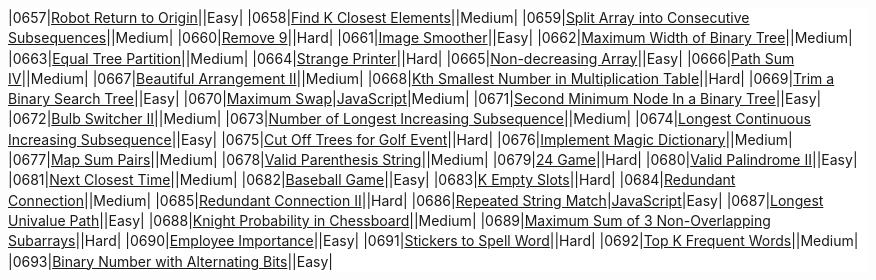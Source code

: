 |0657|[Robot Return to Origin](https://leetcode.com/problems/robot-return-to-origin)|[](./answer/0657)|Easy|
|0658|[Find K Closest Elements](https://leetcode.com/problems/find-k-closest-elements)|[](./answer/0658)|Medium|
|0659|[Split Array into Consecutive Subsequences](https://leetcode.com/problems/split-array-into-consecutive-subsequences)|[](./answer/0659)|Medium|
|0660|[Remove 9](https://leetcode.com/problems/remove-9)|[](./answer/0660)|Hard|
|0661|[Image Smoother](https://leetcode.com/problems/image-smoother)|[](./answer/0661)|Easy|
|0662|[Maximum Width of Binary Tree](https://leetcode.com/problems/maximum-width-of-binary-tree)|[](./answer/0662)|Medium|
|0663|[Equal Tree Partition](https://leetcode.com/problems/equal-tree-partition)|[](./answer/0663)|Medium|
|0664|[Strange Printer](https://leetcode.com/problems/strange-printer)|[](./answer/0664)|Hard|
|0665|[Non-decreasing Array](https://leetcode.com/problems/non-decreasing-array)|[](./answer/0665)|Easy|
|0666|[Path Sum IV](https://leetcode.com/problems/path-sum-iv)|[](./answer/0666)|Medium|
|0667|[Beautiful Arrangement II](https://leetcode.com/problems/beautiful-arrangement-ii)|[](./answer/0667)|Medium|
|0668|[Kth Smallest Number in Multiplication Table](https://leetcode.com/problems/kth-smallest-number-in-multiplication-table)|[](./answer/0668)|Hard|
|0669|[Trim a Binary Search Tree](https://leetcode.com/problems/trim-a-binary-search-tree)|[](./answer/0669)|Easy|
|0670|[Maximum Swap](https://leetcode.com/problems/maximum-swap)|[JavaScript](./answer/0670)|Medium|
|0671|[Second Minimum Node In a Binary Tree](https://leetcode.com/problems/second-minimum-node-in-a-binary-tree)|[](./answer/0671)|Easy|
|0672|[Bulb Switcher II](https://leetcode.com/problems/bulb-switcher-ii)|[](./answer/0672)|Medium|
|0673|[Number of Longest Increasing Subsequence](https://leetcode.com/problems/number-of-longest-increasing-subsequence)|[](./answer/0673)|Medium|
|0674|[Longest Continuous Increasing Subsequence](https://leetcode.com/problems/longest-continuous-increasing-subsequence)|[](./answer/0674)|Easy|
|0675|[Cut Off Trees for Golf Event](https://leetcode.com/problems/cut-off-trees-for-golf-event)|[](./answer/0675)|Hard|
|0676|[Implement Magic Dictionary](https://leetcode.com/problems/implement-magic-dictionary)|[](./answer/0676)|Medium|
|0677|[Map Sum Pairs](https://leetcode.com/problems/map-sum-pairs)|[](./answer/0677)|Medium|
|0678|[Valid Parenthesis String](https://leetcode.com/problems/valid-parenthesis-string)|[](./answer/0678)|Medium|
|0679|[24 Game](https://leetcode.com/problems/24-game)|[](./answer/0679)|Hard|
|0680|[Valid Palindrome II](https://leetcode.com/problems/valid-palindrome-ii)|[](./answer/0680)|Easy|
|0681|[Next Closest Time](https://leetcode.com/problems/next-closest-time)|[](./answer/0681)|Medium|
|0682|[Baseball Game](https://leetcode.com/problems/baseball-game)|[](./answer/0682)|Easy|
|0683|[K Empty Slots](https://leetcode.com/problems/k-empty-slots)|[](./answer/0683)|Hard|
|0684|[Redundant Connection](https://leetcode.com/problems/redundant-connection)|[](./answer/0684)|Medium|
|0685|[Redundant Connection II](https://leetcode.com/problems/redundant-connection-ii)|[](./answer/0685)|Hard|
|0686|[Repeated String Match](https://leetcode.com/problems/repeated-string-match)|[JavaScript](./answer/0686)|Easy|
|0687|[Longest Univalue Path](https://leetcode.com/problems/longest-univalue-path)|[](./answer/0687)|Easy|
|0688|[Knight Probability in Chessboard](https://leetcode.com/problems/knight-probability-in-chessboard)|[](./answer/0688)|Medium|
|0689|[Maximum Sum of 3 Non-Overlapping Subarrays](https://leetcode.com/problems/maximum-sum-of-3-non-overlapping-subarrays)|[](./answer/0689)|Hard|
|0690|[Employee Importance](https://leetcode.com/problems/employee-importance)|[](./answer/0690)|Easy|
|0691|[Stickers to Spell Word](https://leetcode.com/problems/stickers-to-spell-word)|[](./answer/0691)|Hard|
|0692|[Top K Frequent Words](https://leetcode.com/problems/top-k-frequent-words)|[](./answer/0692)|Medium|
|0693|[Binary Number with Alternating Bits](https://leetcode.com/problems/binary-number-with-alternating-bits)|[](./answer/0693)|Easy|